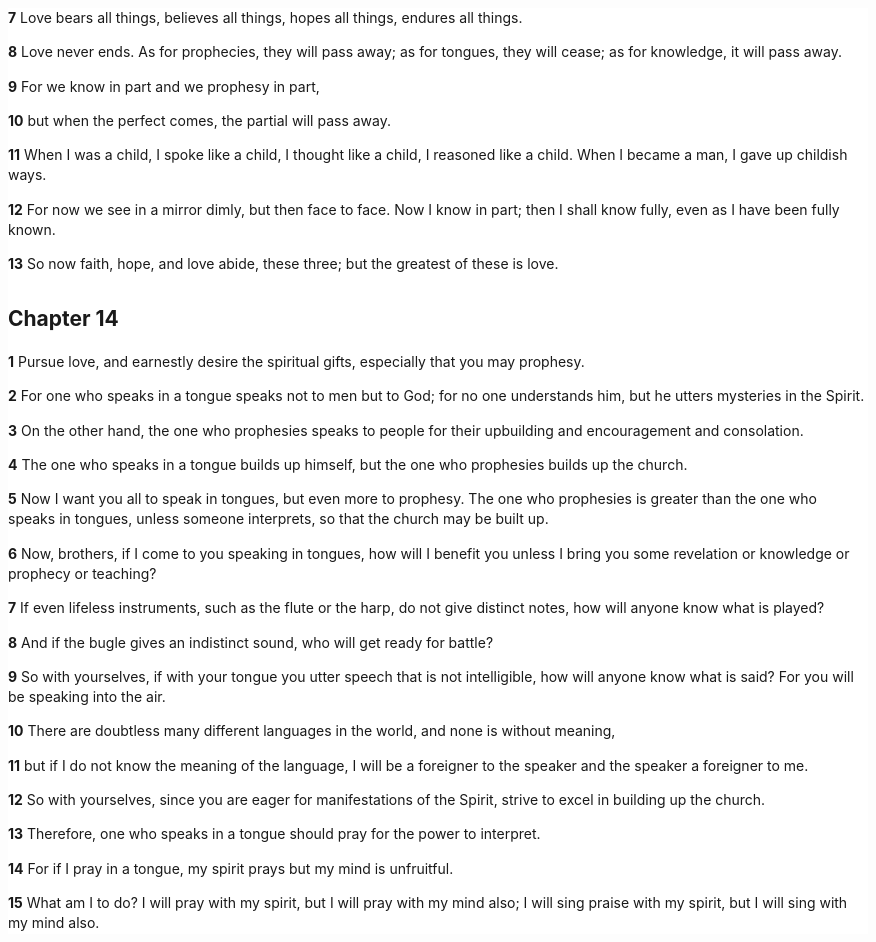 **7** Love bears all things, believes all things, hopes all things, endures all things.

**8** Love never ends. As for prophecies, they will pass away; as for tongues, they will cease; as for knowledge, it will pass away.

**9** For we know in part and we prophesy in part,

**10** but when the perfect comes, the partial will pass away.

**11** When I was a child, I spoke like a child, I thought like a child, I reasoned like a child. When I became a man, I gave up childish ways.

**12** For now we see in a mirror dimly, but then face to face. Now I know in part; then I shall know fully, even as I have been fully known.

**13** So now faith, hope, and love abide, these three; but the greatest of these is love.

## Chapter 14

**1** Pursue love, and earnestly desire the spiritual gifts, especially that you may prophesy.

**2** For one who speaks in a tongue speaks not to men but to God; for no one understands him, but he utters mysteries in the Spirit.

**3** On the other hand, the one who prophesies speaks to people for their upbuilding and encouragement and consolation.

**4** The one who speaks in a tongue builds up himself, but the one who prophesies builds up the church.

**5** Now I want you all to speak in tongues, but even more to prophesy. The one who prophesies is greater than the one who speaks in tongues, unless someone interprets, so that the church may be built up.

**6** Now, brothers, if I come to you speaking in tongues, how will I benefit you unless I bring you some revelation or knowledge or prophecy or teaching?

**7** If even lifeless instruments, such as the flute or the harp, do not give distinct notes, how will anyone know what is played?

**8** And if the bugle gives an indistinct sound, who will get ready for battle?

**9** So with yourselves, if with your tongue you utter speech that is not intelligible, how will anyone know what is said? For you will be speaking into the air.

**10** There are doubtless many different languages in the world, and none is without meaning,

**11** but if I do not know the meaning of the language, I will be a foreigner to the speaker and the speaker a foreigner to me.

**12** So with yourselves, since you are eager for manifestations of the Spirit, strive to excel in building up the church.

**13** Therefore, one who speaks in a tongue should pray for the power to interpret.

**14** For if I pray in a tongue, my spirit prays but my mind is unfruitful.

**15** What am I to do? I will pray with my spirit, but I will pray with my mind also; I will sing praise with my spirit, but I will sing with my mind also.
